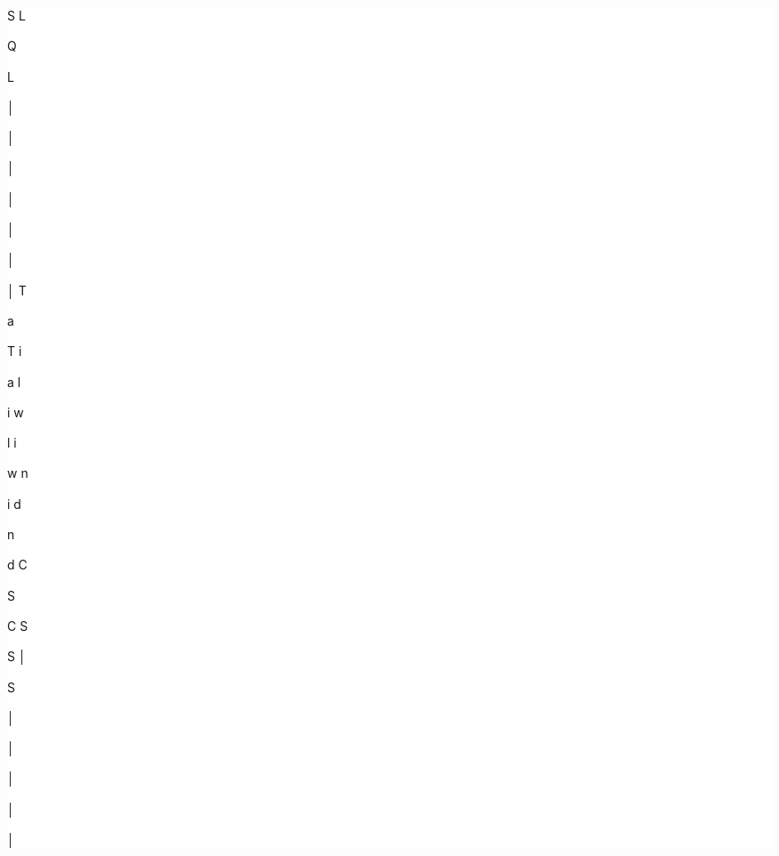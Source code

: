S L

Q 

L 

│



│ 

│



│ 

│ 

│



│ T

a

T i

a l

i w

l i

w n

i d

n 

d C

S

C S

S │

S 

│ 

│



│ 





│



│ 
